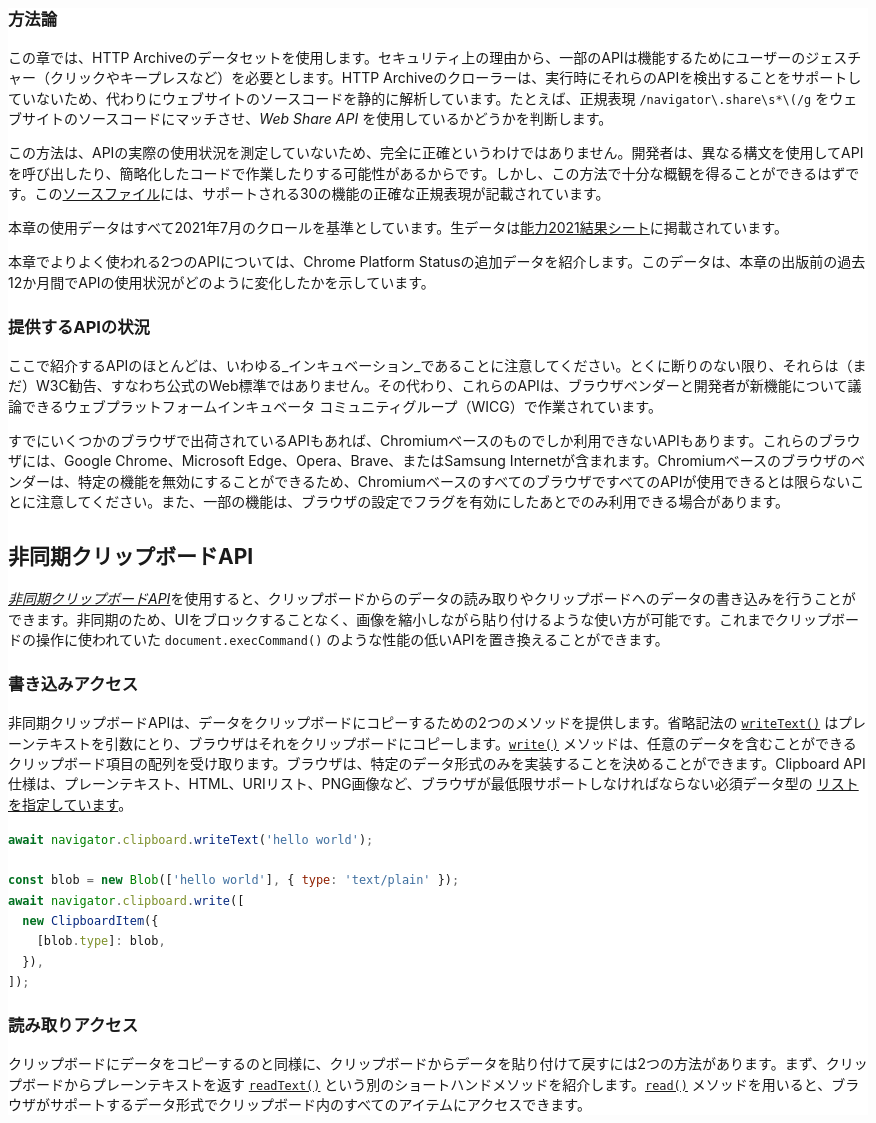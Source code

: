 ### 方法論

この章では、HTTP Archiveのデータセットを使用します。セキュリティ上の理由から、一部のAPIは機能するためにユーザーのジェスチャー（クリックやキープレスなど）を必要とします。HTTP Archiveのクローラーは、実行時にそれらのAPIを検出することをサポートしていないため、代わりにウェブサイトのソースコードを静的に解析しています。たとえば、正規表現 `/navigator\.share\s*\(/g` をウェブサイトのソースコードにマッチさせ、_Web Share API_ を使用しているかどうかを判断します。

この方法は、APIの実際の使用状況を測定していないため、完全に正確というわけではありません。開発者は、異なる構文を使用してAPIを呼び出したり、簡略化したコードで作業したりする可能性があるからです。しかし、この方法で十分な概観を得ることができるはずです。この<a hreflang="en" href="https://github.com/HTTPArchive/legacy.httparchive.org/blob/master/custom_metrics/fugu-apis.js">ソースファイル</a>には、サポートされる30の機能の正確な正規表現が記載されています。

本章の使用データはすべて2021年7月のクロールを基準としています。生データは<a hreflang="en" href="https://docs.google.com/spreadsheets/d/1b4moteB9EiLYkH1Ln9qfi1tnU-E4N2UQ87uayWytDKw/">能力2021結果シート</a>に掲載されています。

本章でよりよく使われる2つのAPIについては、Chrome Platform Statusの追加データを紹介します。このデータは、本章の出版前の過去12か月間でAPIの使用状況がどのように変化したかを示しています。

### 提供するAPIの状況

ここで紹介するAPIのほとんどは、いわゆる_インキュベーション_であることに注意してください。とくに断りのない限り、それらは（まだ）W3C勧告、すなわち公式のWeb標準ではありません。その代わり、これらのAPIは、ブラウザベンダーと開発者が新機能について議論できるウェブプラットフォームインキュベータ コミュニティグループ（WICG）で作業されています。

すでにいくつかのブラウザで出荷されているAPIもあれば、Chromiumベースのものでしか利用できないAPIもあります。これらのブラウザには、Google Chrome、Microsoft Edge、Opera、Brave、またはSamsung Internetが含まれます。Chromiumベースのブラウザのベンダーは、特定の機能を無効にすることができるため、ChromiumベースのすべてのブラウザですべてのAPIが使用できるとは限らないことに注意してください。また、一部の機能は、ブラウザの設定でフラグを有効にしたあとでのみ利用できる場合があります。

## 非同期クリップボードAPI
[_非同期クリップボードAPI_](https://developer.mozilla.org/ja/docs/Web/API/Clipboard_API)を使用すると、クリップボードからのデータの読み取りやクリップボードへのデータの書き込みを行うことができます。非同期のため、UIをブロックすることなく、画像を縮小しながら貼り付けるような使い方が可能です。これまでクリップボードの操作に使われていた `document.execCommand()` のような性能の低いAPIを置き換えることができます。

### 書き込みアクセス
非同期クリップボードAPIは、データをクリップボードにコピーするための2つのメソッドを提供します。省略記法の [`writeText()`](https://developer.mozilla.org/en-US/docs/Web/API/Clipboard/writeText) はプレーンテキストを引数にとり、ブラウザはそれをクリップボードにコピーします。[`write()`](https://developer.mozilla.org/en-US/docs/Web/API/Clipboard/write) メソッドは、任意のデータを含むことができるクリップボード項目の配列を受け取ります。ブラウザは、特定のデータ形式のみを実装することを決めることができます。Clipboard API仕様は、プレーンテキスト、HTML、URIリスト、PNG画像など、ブラウザが最低限サポートしなければならない必須データ型の <a hreflang="en" href="https://www.w3.org/TR/clipboard-apis/#mandatory-data-types-x"> リストを指定しています</a>。

```js
await navigator.clipboard.writeText('hello world');

const blob = new Blob(['hello world'], { type: 'text/plain' });
await navigator.clipboard.write([
  new ClipboardItem({
    [blob.type]: blob,
  }),
]);
```

### 読み取りアクセス
クリップボードにデータをコピーするのと同様に、クリップボードからデータを貼り付けて戻すには2つの方法があります。まず、クリップボードからプレーンテキストを返す [`readText()`](https://developer.mozilla.org/en-US/docs/Web/API/Clipboard/readText) という別のショートハンドメソッドを紹介します。[`read()`](https://developer.mozilla.org/en-US/docs/Web/API/Clipboard/read) メソッドを用いると、ブラウザがサポートするデータ形式でクリップボード内のすべてのアイテムにアクセスできます。
